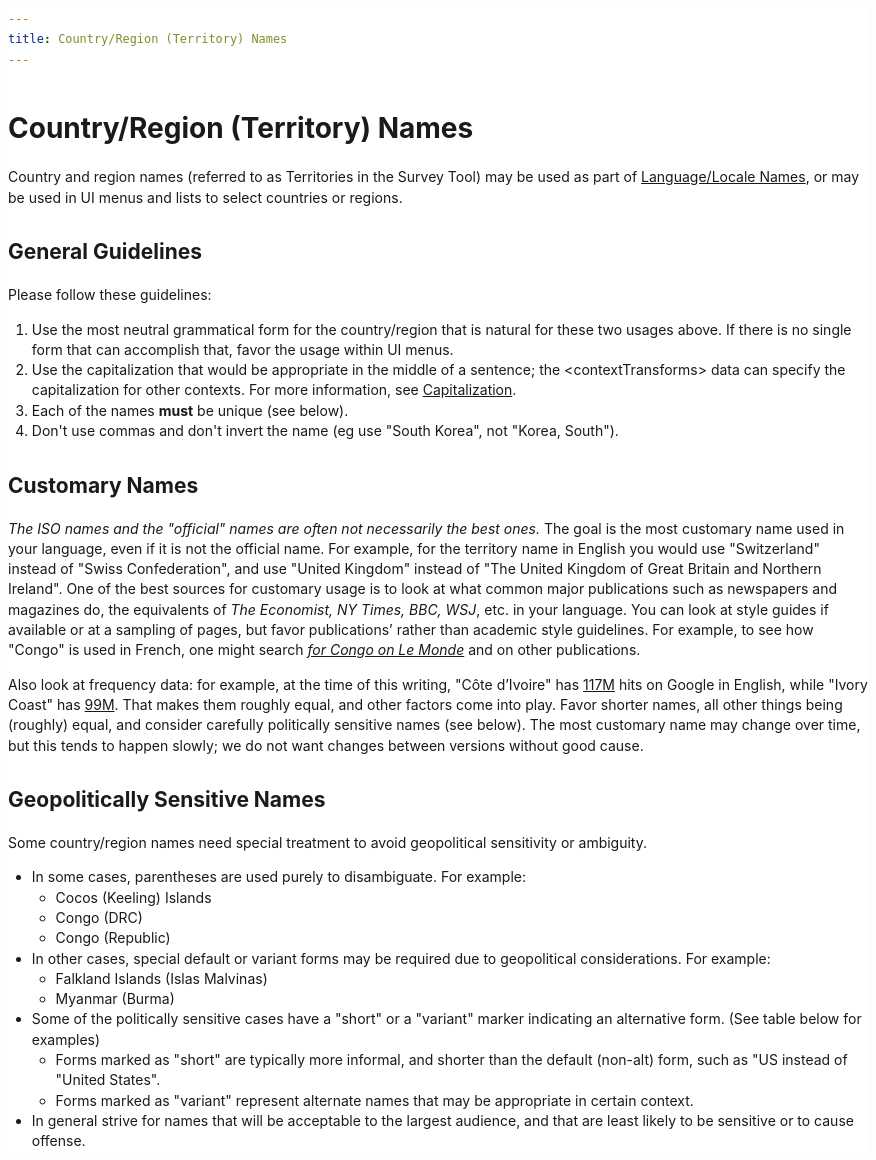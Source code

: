 ```yaml
---
title: Country/Region (Territory) Names
---
```


# Country/Region (Territory) Names

Country and region names (referred to as Territories in the Survey Tool) may be used as part of [Language/Locale Names](https://cldr.unicode.org/translation/displaynames/languagelocale-names), or may be used in UI menus and lists to select countries or regions. 

## General Guidelines

Please follow these guidelines:

1. Use the most neutral grammatical form for the country/region that is natural for these two usages above. If there is no single form that can accomplish that, favor the usage within UI menus.
2. Use the capitalization that would be appropriate in the middle of a sentence; the \<contextTransforms> data can specify the capitalization for other contexts. For more information, see [Capitalization](https://cldr.unicode.org/translation/translation-guide-general/capitalization).
3. Each of the names **must** be unique (see below).
4. Don't use commas and don't invert the name (eg use "South Korea", not "Korea, South").

## Customary Names

*The ISO names and the "official" names are often not necessarily the best ones.* The goal is the most customary name used in your language, even if it is not the official name. For example, for the territory name in English you would use "Switzerland" instead of "Swiss Confederation", and use "United Kingdom" instead of "The United Kingdom of Great Britain and Northern Ireland". One of the best sources for customary usage is to look at what common major publications such as newspapers and magazines do, the equivalents of *The Economist, NY Times, BBC, WSJ*, etc. in your language. You can look at style guides if available or at a sampling of pages, but favor publications’ rather than academic style guidelines. For example, to see how "Congo" is used in French, one might search [*for Congo on Le Monde*](http://www.google.com/search?q=Congo+site%3Alemonde.fr) and on other publications.

Also look at frequency data: for example, at the time of this writing, "Côte d’Ivoire" has [117M](https://www.google.com/search?hl=en&q=%22C%C3%B4te%20d%27Ivoire%22) hits on Google in English, while "Ivory Coast" has [99M](https://www.google.com/search?hl=en&q=%22Ivory%20Coast%22). That makes them roughly equal, and other factors come into play. Favor shorter names, all other things being (roughly) equal, and consider carefully politically sensitive names (see below). The most customary name may change over time, but this tends to happen slowly; we do not want changes between versions without good cause. 

## Geopolitically Sensitive Names

Some country/region names need special treatment to avoid geopolitical sensitivity or ambiguity. 

- In some cases, parentheses are used purely to disambiguate. For example:
	- Cocos (Keeling) Islands
	- Congo (DRC)
	- Congo (Republic)
- In other cases, special default or variant forms may be required due to geopolitical considerations. For example:
	- Falkland Islands (Islas Malvinas)
	- Myanmar (Burma)
- Some of the politically sensitive cases have a "short" or a "variant" marker indicating an alternative form. (See table below for examples)
	- Forms marked as "short" are typically more informal, and shorter than the default (non-alt) form, such as "US instead of "United States".
	- Forms marked as "variant" represent alternate names that may be appropriate in certain context.
- In general strive for names that will be acceptable to the largest audience, and that are least likely to be sensitive or to cause offense.

